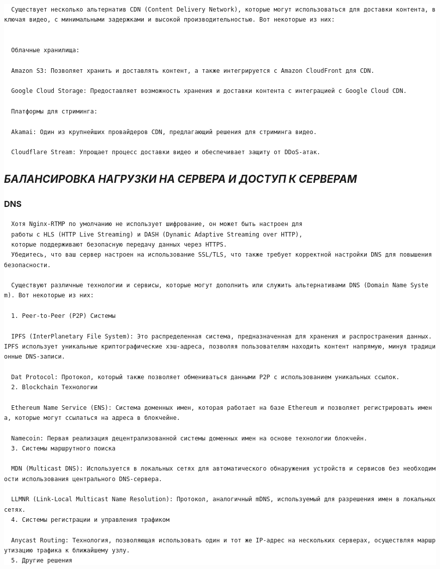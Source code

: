       Существует несколько альтернатив CDN (Content Delivery Network), которые могут использоваться для доставки контента, включая видео, с минимальными задержками и высокой производительностью. Вот некоторые из них:
      
      
      Облачные хранилища:
      
      Amazon S3: Позволяет хранить и доставлять контент, а также интегрируется с Amazon CloudFront для CDN.
      
      Google Cloud Storage: Предоставляет возможность хранения и доставки контента с интеграцией с Google Cloud CDN.
      
      Платформы для стриминга:
      
      Akamai: Один из крупнейших провайдеров CDN, предлагающий решения для стриминга видео.
      
      Cloudflare Stream: Упрощает процесс доставки видео и обеспечивает защиту от DDoS-атак.


## _БАЛАНСИРОВКА НАГРУЗКИ НА СЕРВЕРА И ДОСТУП К СЕРВЕРАМ_

### DNS
      
      Хотя Nginx-RTMP по умолчанию не использует шифрование, он может быть настроен для 
      работы с HLS (HTTP Live Streaming) и DASH (Dynamic Adaptive Streaming over HTTP), 
      которые поддерживают безопасную передачу данных через HTTPS. 
      Убедитесь, что ваш сервер настроен на использование SSL/TLS, что также требует корректной настройки DNS для повышения безопасности.
      
      Существуют различные технологии и сервисы, которые могут дополнить или служить альтернативами DNS (Domain Name System). Вот некоторые из них:
      
      1. Peer-to-Peer (P2P) Системы
      
      IPFS (InterPlanetary File System): Это распределенная система, предназначенная для хранения и распространения данных. IPFS использует уникальные криптографические хэш-адреса, позволяя пользователям находить контент напрямую, минуя традиционные DNS-записи.
      
      Dat Protocol: Протокол, который также позволяет обмениваться данными P2P с использованием уникальных ссылок.
      2. Blockchain Технологии
      
      Ethereum Name Service (ENS): Система доменных имен, которая работает на базе Ethereum и позволяет регистрировать имена, которые могут ссылаться на адреса в блокчейне.
      
      Namecoin: Первая реализация децентрализованной системы доменных имен на основе технологии блокчейн.
      3. Системы маршрутного поиска
      
      MDN (Multicast DNS): Используется в локальных сетях для автоматического обнаружения устройств и сервисов без необходимости использования центрального DNS-сервера.
      
      LLMNR (Link-Local Multicast Name Resolution): Протокол, аналогичный mDNS, используемый для разрешения имен в локальных сетях.
      4. Системы регистрации и управления трафиком
      
      Anycast Routing: Технология, позволяющая использовать один и тот же IP-адрес на нескольких серверах, осуществляя маршрутизацию трафика к ближайшему узлу.
      5. Другие решения
      